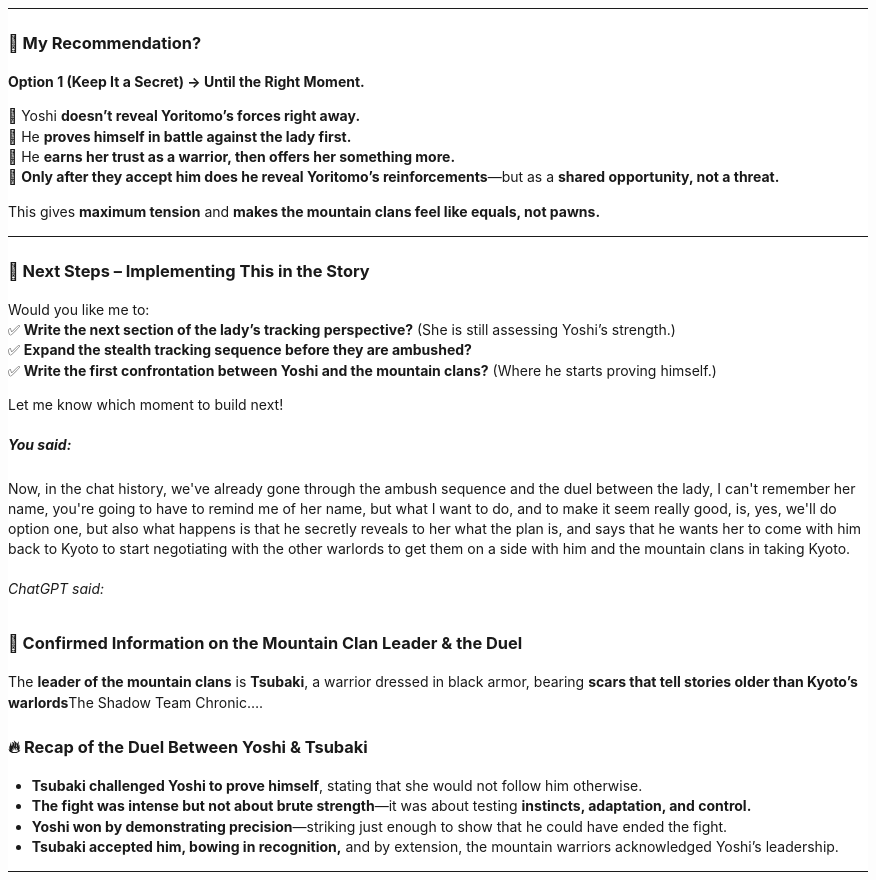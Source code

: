 * * *

### **🔹 My Recommendation?**

**Option 1 (Keep It a Secret) → Until the Right Moment.**

🔹 Yoshi **doesn’t reveal Yoritomo’s forces right away.**  
🔹 He **proves himself in battle against the lady first.**  
🔹 He **earns her trust as a warrior, then offers her something more.**  
🔹 **Only after they accept him does he reveal Yoritomo’s reinforcements**—but as a **shared opportunity, not a threat.**

This gives **maximum tension** and **makes the mountain clans feel like equals, not pawns.**

* * *

### **🔹 Next Steps – Implementing This in the Story**

Would you like me to:  
✅ **Write the next section of the lady’s tracking perspective?** (She is still assessing Yoshi’s strength.)  
✅ **Expand the stealth tracking sequence before they are ambushed?**  
✅ **Write the first confrontation between Yoshi and the mountain clans?** (Where he starts proving himself.)

Let me know which moment to build next!

##### You said:

Now, in the chat history, we've already gone through the ambush sequence and the duel between the lady, I can't remember her name, you're going to have to remind me of her name, but what I want to do, and to make it seem really good, is, yes, we'll do option one, but also what happens is that he secretly reveals to her what the plan is, and says that he wants her to come with him back to Kyoto to start negotiating with the other warlords to get them on a side with him and the mountain clans in taking Kyoto.

###### ChatGPT said:

### **📜 Confirmed Information on the Mountain Clan Leader & the Duel**

The **leader of the mountain clans** is **Tsubaki**, a warrior dressed in black armor, bearing **scars that tell stories older than Kyoto’s warlords**​The Shadow Team Chronic….

### **🔥 Recap of the Duel Between Yoshi & Tsubaki**

*   **Tsubaki challenged Yoshi to prove himself**, stating that she would not follow him otherwise.
*   **The fight was intense but not about brute strength**—it was about testing **instincts, adaptation, and control.**
*   **Yoshi won by demonstrating precision**—striking just enough to show that he could have ended the fight.
*   **Tsubaki accepted him, bowing in recognition,** and by extension, the mountain warriors acknowledged Yoshi’s leadership.

* * *
